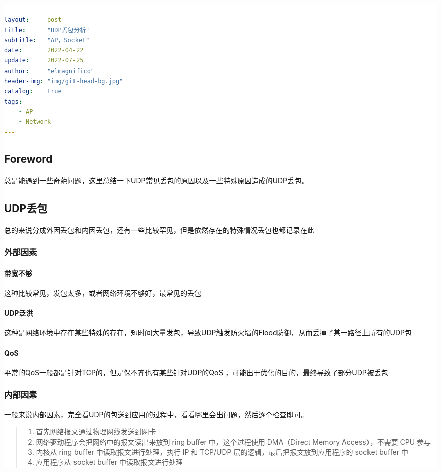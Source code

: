 ```yaml
---
layout:     post
title:      "UDP丢包分析"
subtitle:   "AP，Socket"
date:       2022-04-22
update:     2022-07-25
author:     "elmagnifico"
header-img: "img/git-head-bg.jpg"
catalog:    true
tags:
    - AP
    - Network
---
```


## Foreword

总是能遇到一些奇葩问题，这里总结一下UDP常见丢包的原因以及一些特殊原因造成的UDP丢包。



## UDP丢包

总的来说分成外因丢包和内因丢包，还有一些比较罕见，但是依然存在的特殊情况丢包也都记录在此



### 外部因素



#### 带宽不够

这种比较常见，发包太多，或者网络环境不够好，最常见的丢包



#### UDP泛洪

这种是网络环境中存在某些特殊的存在，短时间大量发包，导致UDP触发防火墙的Flood防御，从而丢掉了某一路径上所有的UDP包



#### QoS

平常的QoS一般都是针对TCP的，但是保不齐也有某些针对UDP的QoS ，可能出于优化的目的，最终导致了部分UDP被丢包



### 内部因素

一般来说内部因素，完全看UDP的包送到应用的过程中，看看哪里会出问题，然后逐个检查即可。

> 1. 首先网络报文通过物理网线发送到网卡
> 2. 网络驱动程序会把网络中的报文读出来放到 ring buffer 中，这个过程使用 DMA（Direct Memory Access），不需要 CPU 参与
> 3. 内核从 ring buffer 中读取报文进行处理，执行 IP 和 TCP/UDP 层的逻辑，最后把报文放到应用程序的 socket buffer 中
> 4. 应用程序从 socket buffer 中读取报文进行处理
